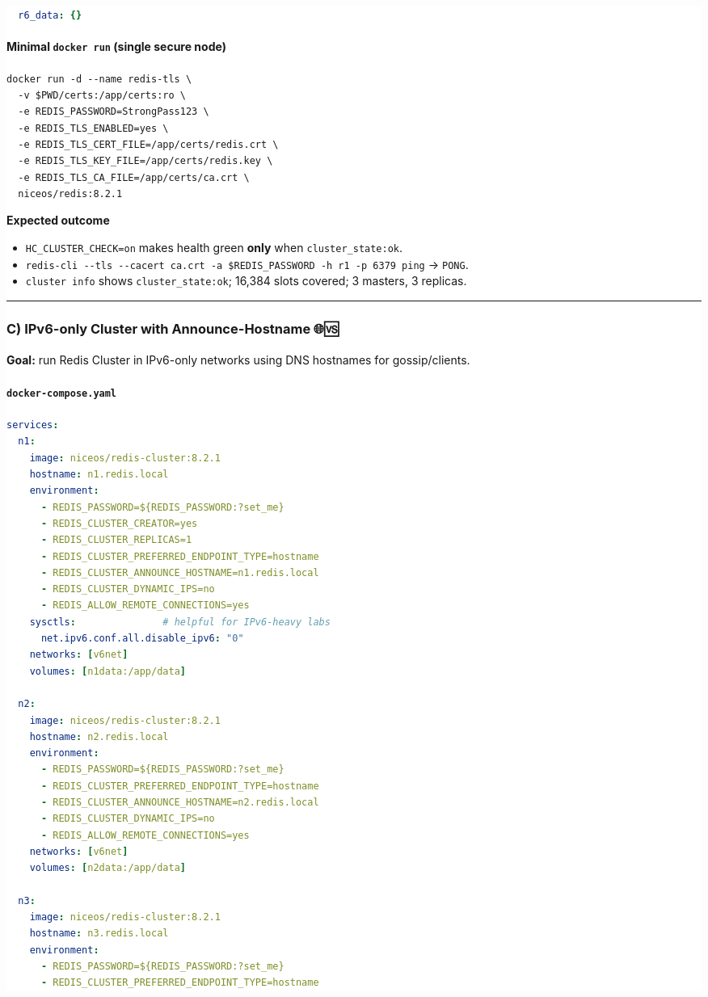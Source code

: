 ```yaml
  r6_data: {}
```

#### Minimal `docker run` (single secure node)

```console
docker run -d --name redis-tls \
  -v $PWD/certs:/app/certs:ro \
  -e REDIS_PASSWORD=StrongPass123 \
  -e REDIS_TLS_ENABLED=yes \
  -e REDIS_TLS_CERT_FILE=/app/certs/redis.crt \
  -e REDIS_TLS_KEY_FILE=/app/certs/redis.key \
  -e REDIS_TLS_CA_FILE=/app/certs/ca.crt \
  niceos/redis:8.2.1
```

**Expected outcome**

* `HC_CLUSTER_CHECK=on` makes health green **only** when `cluster_state:ok`.
* `redis-cli --tls --cacert ca.crt -a $REDIS_PASSWORD -h r1 -p 6379 ping` → `PONG`.
* `cluster info` shows `cluster_state:ok`; 16,384 slots covered; 3 masters, 3 replicas.

---

### C) IPv6-only Cluster with Announce-Hostname 🌐🆚

**Goal:** run Redis Cluster in IPv6-only networks using DNS hostnames for gossip/clients.

#### `docker-compose.yaml`

```yaml
services:
  n1:
    image: niceos/redis-cluster:8.2.1
    hostname: n1.redis.local
    environment:
      - REDIS_PASSWORD=${REDIS_PASSWORD:?set_me}
      - REDIS_CLUSTER_CREATOR=yes
      - REDIS_CLUSTER_REPLICAS=1
      - REDIS_CLUSTER_PREFERRED_ENDPOINT_TYPE=hostname
      - REDIS_CLUSTER_ANNOUNCE_HOSTNAME=n1.redis.local
      - REDIS_CLUSTER_DYNAMIC_IPS=no
      - REDIS_ALLOW_REMOTE_CONNECTIONS=yes
    sysctls:               # helpful for IPv6-heavy labs
      net.ipv6.conf.all.disable_ipv6: "0"
    networks: [v6net]
    volumes: [n1data:/app/data]

  n2:
    image: niceos/redis-cluster:8.2.1
    hostname: n2.redis.local
    environment:
      - REDIS_PASSWORD=${REDIS_PASSWORD:?set_me}
      - REDIS_CLUSTER_PREFERRED_ENDPOINT_TYPE=hostname
      - REDIS_CLUSTER_ANNOUNCE_HOSTNAME=n2.redis.local
      - REDIS_CLUSTER_DYNAMIC_IPS=no
      - REDIS_ALLOW_REMOTE_CONNECTIONS=yes
    networks: [v6net]
    volumes: [n2data:/app/data]

  n3:
    image: niceos/redis-cluster:8.2.1
    hostname: n3.redis.local
    environment:
      - REDIS_PASSWORD=${REDIS_PASSWORD:?set_me}
      - REDIS_CLUSTER_PREFERRED_ENDPOINT_TYPE=hostname
```